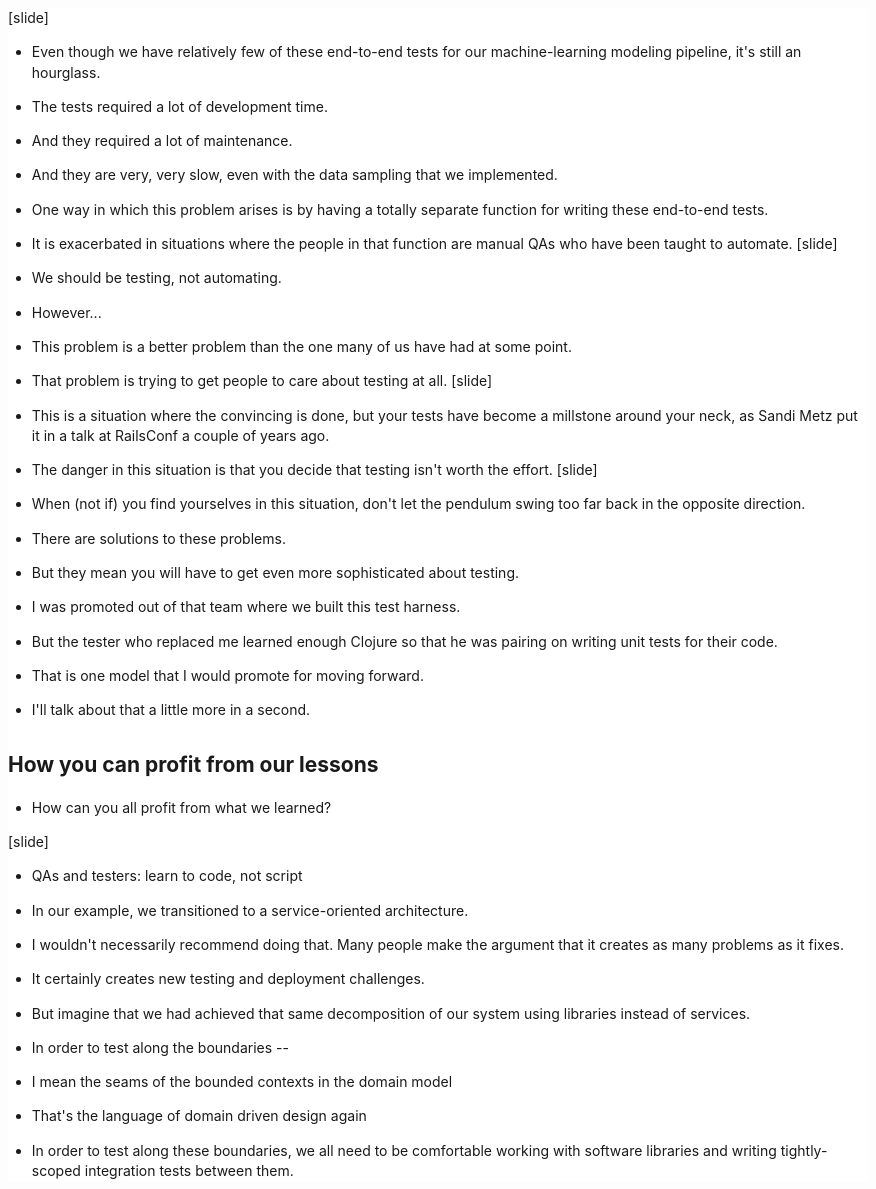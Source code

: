 [slide]
* Even though we have relatively few of these end-to-end tests for our
  machine-learning modeling pipeline, it's still an hourglass.
* The tests required a lot of development time.
* And they required a lot of maintenance.
* And they are very, very slow, even with the data sampling that we
  implemented.

* One way in which this problem arises is by having a totally separate
  function for writing these end-to-end tests.
* It is exacerbated in situations where the people in that function are
  manual QAs who have been taught to automate.
[slide]
* We should be testing, not automating.

* However...
* This problem is a better problem than the one many of us have had at
  some point.
* That problem is trying to get people to care about testing at all.
[slide]
* This is a situation where the convincing is done, but your tests have
  become a millstone around your neck, as Sandi Metz put it in a
  talk at RailsConf a couple of years ago.

* The danger in this situation is that you decide that testing isn't
  worth the effort.
[slide]
* When (not if) you find yourselves in this situation, don't let the
  pendulum swing too far back in the opposite direction.
* There are solutions to these problems.
* But they mean you will have to get even more sophisticated about
  testing.

* I was promoted out of that team where we built this test harness.
* But the tester who replaced me learned enough Clojure so
  that he was pairing on writing unit tests for their code.
* That is one model that I would promote for moving forward.
* I'll talk about that a little more in a second.

## How you can profit from our lessons

* How can you all profit from what we learned?

[slide]
* QAs and testers: learn to code, not script

* In our example, we transitioned to a service-oriented architecture.
* I wouldn't necessarily recommend doing that. Many people make the argument
  that it creates as many problems as it fixes.
* It certainly creates new testing and deployment challenges.

* But imagine that we had achieved that same decomposition of our system
  using libraries instead of services.
* In order to test along the boundaries --
* I mean the seams of the bounded contexts in the domain model
* That's the language of domain driven design again
* In order to test along these boundaries, we all need to be
  comfortable working with software libraries and writing tightly-scoped
  integration tests between them.
